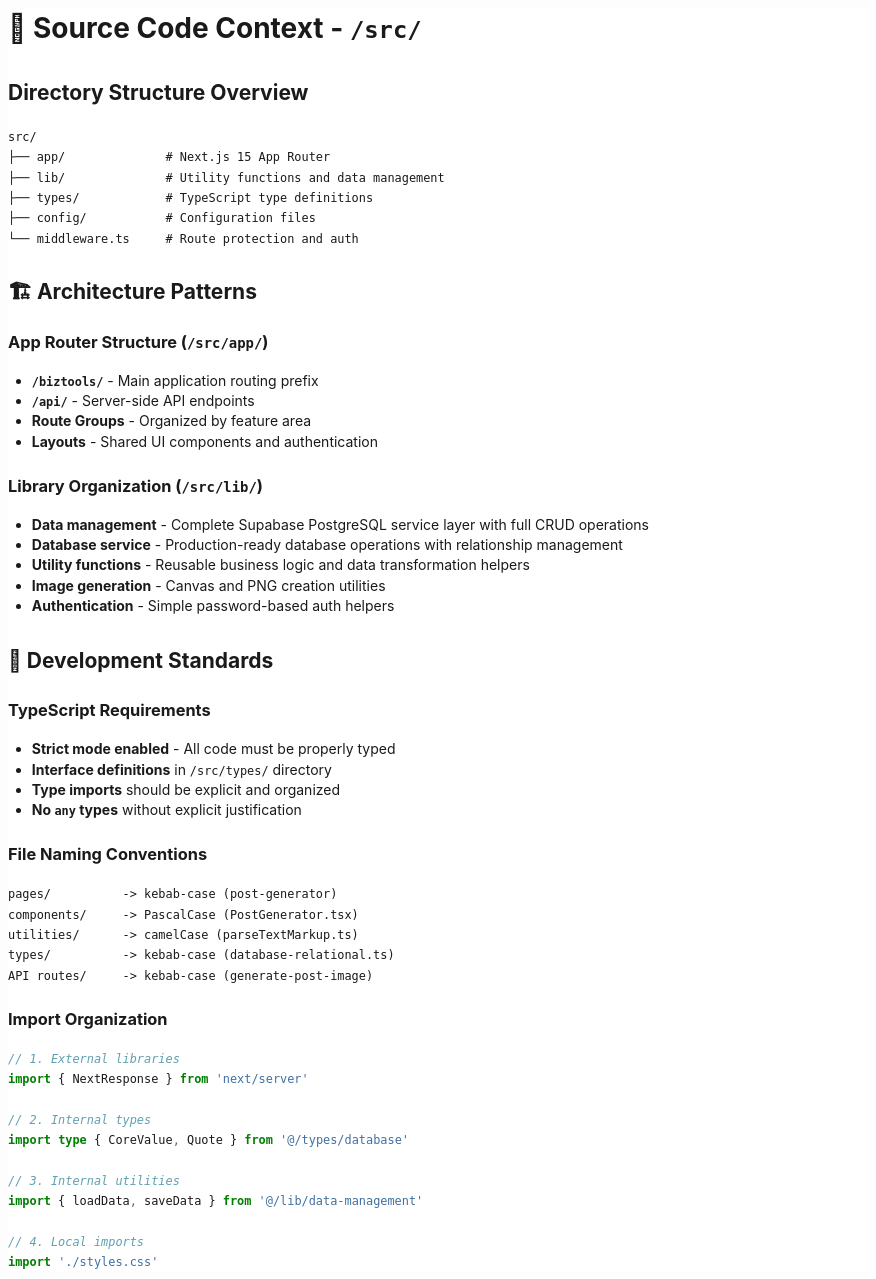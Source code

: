 # 🔧 Source Code Context - `/src/`

## Directory Structure Overview

```
src/
├── app/              # Next.js 15 App Router
├── lib/              # Utility functions and data management
├── types/            # TypeScript type definitions
├── config/           # Configuration files
└── middleware.ts     # Route protection and auth
```

## 🏗️ Architecture Patterns

### App Router Structure (`/src/app/`)
- **`/biztools/`** - Main application routing prefix
- **`/api/`** - Server-side API endpoints
- **Route Groups** - Organized by feature area
- **Layouts** - Shared UI components and authentication

### Library Organization (`/src/lib/`)
- **Data management** - Complete Supabase PostgreSQL service layer with full CRUD operations
- **Database service** - Production-ready database operations with relationship management
- **Utility functions** - Reusable business logic and data transformation helpers
- **Image generation** - Canvas and PNG creation utilities
- **Authentication** - Simple password-based auth helpers

## 🎯 Development Standards

### TypeScript Requirements
- **Strict mode enabled** - All code must be properly typed
- **Interface definitions** in `/src/types/` directory
- **Type imports** should be explicit and organized
- **No `any` types** without explicit justification

### File Naming Conventions
```
pages/          -> kebab-case (post-generator)
components/     -> PascalCase (PostGenerator.tsx)
utilities/      -> camelCase (parseTextMarkup.ts)
types/          -> kebab-case (database-relational.ts)
API routes/     -> kebab-case (generate-post-image)
```

### Import Organization
```typescript
// 1. External libraries
import { NextResponse } from 'next/server'

// 2. Internal types
import type { CoreValue, Quote } from '@/types/database'

// 3. Internal utilities
import { loadData, saveData } from '@/lib/data-management'

// 4. Local imports
import './styles.css'
```
